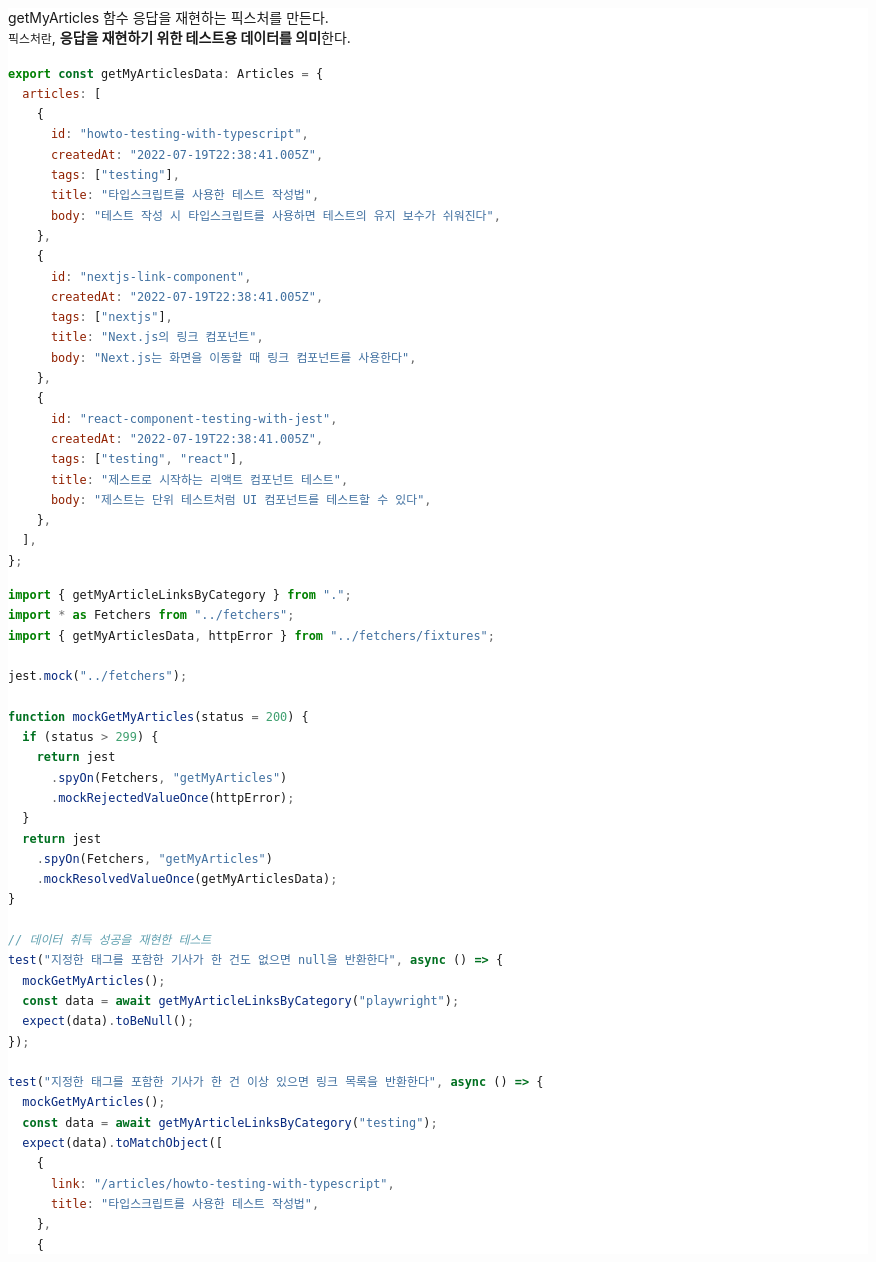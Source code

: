 getMyArticles 함수 응답을 재현하는 픽스처를 만든다.<br>
`픽스처란`, **응답을 재현하기 위한 테스트용 데이터를 의미**한다.

```jsx
export const getMyArticlesData: Articles = {
  articles: [
    {
      id: "howto-testing-with-typescript",
      createdAt: "2022-07-19T22:38:41.005Z",
      tags: ["testing"],
      title: "타입스크립트를 사용한 테스트 작성법",
      body: "테스트 작성 시 타입스크립트를 사용하면 테스트의 유지 보수가 쉬워진다",
    },
    {
      id: "nextjs-link-component",
      createdAt: "2022-07-19T22:38:41.005Z",
      tags: ["nextjs"],
      title: "Next.js의 링크 컴포넌트",
      body: "Next.js는 화면을 이동할 때 링크 컴포넌트를 사용한다",
    },
    {
      id: "react-component-testing-with-jest",
      createdAt: "2022-07-19T22:38:41.005Z",
      tags: ["testing", "react"],
      title: "제스트로 시작하는 리액트 컴포넌트 테스트",
      body: "제스트는 단위 테스트처럼 UI 컴포넌트를 테스트할 수 있다",
    },
  ],
};
```

```jsx
import { getMyArticleLinksByCategory } from ".";
import * as Fetchers from "../fetchers";
import { getMyArticlesData, httpError } from "../fetchers/fixtures";

jest.mock("../fetchers");

function mockGetMyArticles(status = 200) {
  if (status > 299) {
    return jest
      .spyOn(Fetchers, "getMyArticles")
      .mockRejectedValueOnce(httpError);
  }
  return jest
    .spyOn(Fetchers, "getMyArticles")
    .mockResolvedValueOnce(getMyArticlesData);
}

// 데이터 취득 성공을 재현한 테스트 
test("지정한 태그를 포함한 기사가 한 건도 없으면 null을 반환한다", async () => {
  mockGetMyArticles();
  const data = await getMyArticleLinksByCategory("playwright");
  expect(data).toBeNull();
});

test("지정한 태그를 포함한 기사가 한 건 이상 있으면 링크 목록을 반환한다", async () => {
  mockGetMyArticles();
  const data = await getMyArticleLinksByCategory("testing");
  expect(data).toMatchObject([
    {
      link: "/articles/howto-testing-with-typescript",
      title: "타입스크립트를 사용한 테스트 작성법",
    },
    {
```